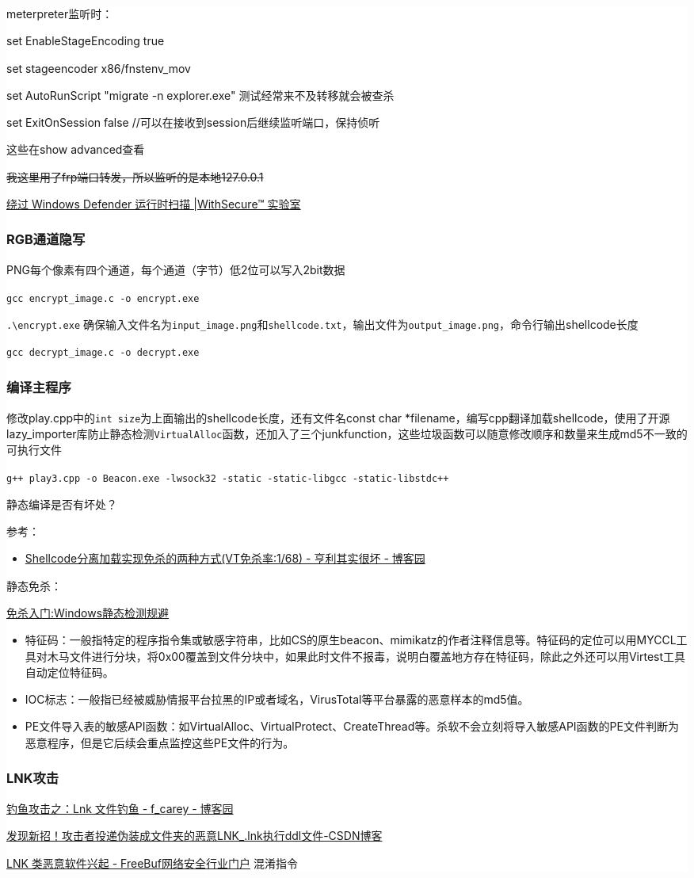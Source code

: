 meterpreter监听时：

set EnableStageEncoding true

set stageencoder x86/fnstenv_mov

set AutoRunScript "migrate -n explorer.exe" 测试经常来不及转移就会被查杀

set ExitOnSession false //可以在接收到session后继续监听端口，保持侦听

这些在show advanced查看

~~我这里用了frp端口转发，所以监听的是本地127.0.0.1~~

[绕过 Windows Defender 运行时扫描 |WithSecure™ 实验室](https://labs.withsecure.com/publications/bypassing-windows-defender-runtime-scanning)

### RGB通道隐写

PNG每个像素有四个通道，每个通道（字节）低2位可以写入2bit数据

`gcc encrypt_image.c -o encrypt.exe`

`.\encrypt.exe` 确保输入文件名为`input_image.png`和`shellcode.txt`，输出文件为`output_image.png`，命令行输出shellcode长度

`gcc decrypt_image.c -o decrypt.exe`

### 编译主程序

修改play.cpp中的`int size`为上面输出的shellcode长度，还有文件名const char *filename，编写cpp翻译加载shellcode，使用了开源lazy_importer库防止静态检测`VirtualAlloc`函数，还加入了三个junkfunction，这些垃圾函数可以随意修改顺序和数量来生成md5不一致的可执行文件

`g++ play3.cpp -o Beacon.exe -lwsock32 -static -static-libgcc -static-libstdc++`

静态编译是否有坏处？

参考：

- [Shellcode分离加载实现免杀的两种方式(VT免杀率:1/68) - 亨利其实很坏 - 博客园](https://www.cnblogs.com/henry666/p/17428579.html)

静态免杀：

[免杀入门:Windows静态检测规避](https://mp.weixin.qq.com/s/edOQpoc4W1DYpkD_6UDTHw)

- 特征码：一般指特定的程序指令集或敏感字符串，比如CS的原生beacon、mimikatz的作者注释信息等。特征码的定位可以用MYCCL工具对木马文件进行分块，将0x00覆盖到文件分块中，如果此时文件不报毒，说明白覆盖地方存在特征码，除此之外还可以用Virtest工具自动定位特征码。

- IOC标志：一般指已经被威胁情报平台拉黑的IP或者域名，VirusTotal等平台暴露的恶意样本的md5值。

- PE文件导入表的敏感API函数：如VirtualAlloc、VirtualProtect、CreateThread等。杀软不会立刻将导入敏感API函数的PE文件判断为恶意程序，但是它后续会重点监控这些PE文件的行为。

### LNK攻击

[钓鱼攻击之：Lnk 文件钓鱼 - f_carey - 博客园](https://www.cnblogs.com/f-carey/p/16542156.html)

[发现新招！攻击者投递伪装成文件夹的恶意LNK_.lnk执行ddl文件-CSDN博客](https://blog.csdn.net/m0_61869253/article/details/132829953)

[LNK 类恶意软件兴起 - FreeBuf网络安全行业门户](https://www.freebuf.com/articles/network/338683.html) 混淆指令
